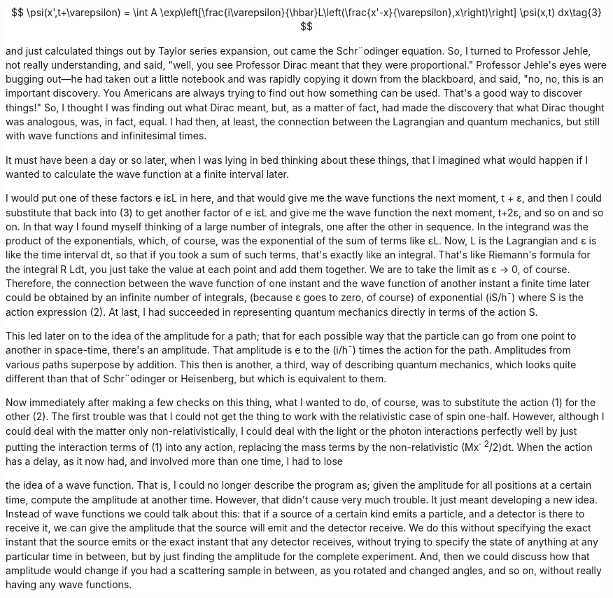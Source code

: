 $$
\psi(x',t+\varepsilon) = \int A \exp\left[\frac{i\varepsilon}{\hbar}L\left(\frac{x'-x}{\varepsilon},x\right)\right] \psi(x,t) dx\tag{3}
$$

and just calculated things out by Taylor series expansion, out came the Schr¨odinger equation. So, I turned to Professor Jehle, not really understanding, and said, "well, you see Professor Dirac meant that they were proportional." Professor Jehle's eyes were bugging out—he had taken out a little notebook and was rapidly copying it down from the blackboard, and said, "no, no, this is an important discovery. You Americans are always trying to find out how something can be used. That's a good way to discover things!" So, I thought I was finding out what Dirac meant, but, as a matter of fact, had made the discovery that what Dirac thought was analogous, was, in fact, equal. I had then, at least, the connection between the Lagrangian and quantum mechanics, but still with wave functions and infinitesimal times.

It must have been a day or so later, when I was lying in bed thinking about these things, that I imagined what would happen if I wanted to calculate the wave function at a finite interval later.

I would put one of these factors e iεL in here, and that would give me the wave functions the next moment, t + ε, and then I could substitute that back into (3) to get another factor of e iεL and give me the wave function the next moment, t+2ε, and so on and so on. In that way I found myself thinking of a large number of integrals, one after the other in sequence. In the integrand was the product of the exponentials, which, of course, was the exponential of the sum of terms like εL. Now, L is the Lagrangian and ε is like the time interval dt, so that if you took a sum of such terms, that's exactly like an integral. That's like Riemann's formula for the integral R Ldt, you just take the value at each point and add them together. We are to take the limit as ε → 0, of course. Therefore, the connection between the wave function of one instant and the wave function of another instant a finite time later could be obtained by an infinite number of integrals, (because ε goes to zero, of course) of exponential (iS/h¯) where S is the action expression (2). At last, I had succeeded in representing quantum mechanics directly in terms of the action S.

This led later on to the idea of the amplitude for a path; that for each possible way that the particle can go from one point to another in space-time, there's an amplitude. That amplitude is e to the (i/h¯) times the action for the path. Amplitudes from various paths superpose by addition. This then is another, a third, way of describing quantum mechanics, which looks quite different than that of Schr¨odinger or Heisenberg, but which is equivalent to them.

Now immediately after making a few checks on this thing, what I wanted to do, of course, was to substitute the action (1) for the other (2). The first trouble was that I could not get the thing to work with the relativistic case of spin one-half. However, although I could deal with the matter only non-relativistically, I could deal with the light or the photon interactions perfectly well by just putting the interaction terms of (1) into any action, replacing the mass terms by the non-relativistic (Mx˙ <sup>2</sup>/2)dt. When the action has a delay, as it now had, and involved more than one time, I had to lose

the idea of a wave function. That is, I could no longer describe the program as; given the amplitude for all positions at a certain time, compute the amplitude at another time. However, that didn't cause very much trouble. It just meant developing a new idea. Instead of wave functions we could talk about this: that if a source of a certain kind emits a particle, and a detector is there to receive it, we can give the amplitude that the source will emit and the detector receive. We do this without specifying the exact instant that the source emits or the exact instant that any detector receives, without trying to specify the state of anything at any particular time in between, but by just finding the amplitude for the complete experiment. And, then we could discuss how that amplitude would change if you had a scattering sample in between, as you rotated and changed angles, and so on, without really having any wave functions.
